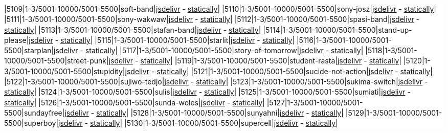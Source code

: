 |5109|1-3/5001-10000/5001-5500|soft-band|[jsdelivr](https://cdn.jsdelivr.net/gh/dbchord/webp-old-a-1110x370_1-3/5001-10000/5001-5500/soft-band.webp) - [statically](https://cdn.statically.io/gh/dbchord/webp-old-a-1110x370_1-3/img/5001-10000/5001-5500/soft-band.webp)|
|5110|1-3/5001-10000/5001-5500|sony-josz|[jsdelivr](https://cdn.jsdelivr.net/gh/dbchord/webp-old-a-1110x370_1-3/5001-10000/5001-5500/sony-josz.webp) - [statically](https://cdn.statically.io/gh/dbchord/webp-old-a-1110x370_1-3/img/5001-10000/5001-5500/sony-josz.webp)|
|5111|1-3/5001-10000/5001-5500|sony-wakwaw|[jsdelivr](https://cdn.jsdelivr.net/gh/dbchord/webp-old-a-1110x370_1-3/5001-10000/5001-5500/sony-wakwaw.webp) - [statically](https://cdn.statically.io/gh/dbchord/webp-old-a-1110x370_1-3/img/5001-10000/5001-5500/sony-wakwaw.webp)|
|5112|1-3/5001-10000/5001-5500|spasi-band|[jsdelivr](https://cdn.jsdelivr.net/gh/dbchord/webp-old-a-1110x370_1-3/5001-10000/5001-5500/spasi-band.webp) - [statically](https://cdn.statically.io/gh/dbchord/webp-old-a-1110x370_1-3/img/5001-10000/5001-5500/spasi-band.webp)|
|5113|1-3/5001-10000/5001-5500|stafan-band|[jsdelivr](https://cdn.jsdelivr.net/gh/dbchord/webp-old-a-1110x370_1-3/5001-10000/5001-5500/stafan-band.webp) - [statically](https://cdn.statically.io/gh/dbchord/webp-old-a-1110x370_1-3/img/5001-10000/5001-5500/stafan-band.webp)|
|5114|1-3/5001-10000/5001-5500|stand-up-please|[jsdelivr](https://cdn.jsdelivr.net/gh/dbchord/webp-old-a-1110x370_1-3/5001-10000/5001-5500/stand-up-please.webp) - [statically](https://cdn.statically.io/gh/dbchord/webp-old-a-1110x370_1-3/img/5001-10000/5001-5500/stand-up-please.webp)|
|5115|1-3/5001-10000/5001-5500|starlit|[jsdelivr](https://cdn.jsdelivr.net/gh/dbchord/webp-old-a-1110x370_1-3/5001-10000/5001-5500/starlit.webp) - [statically](https://cdn.statically.io/gh/dbchord/webp-old-a-1110x370_1-3/img/5001-10000/5001-5500/starlit.webp)|
|5116|1-3/5001-10000/5001-5500|starplan|[jsdelivr](https://cdn.jsdelivr.net/gh/dbchord/webp-old-a-1110x370_1-3/5001-10000/5001-5500/starplan.webp) - [statically](https://cdn.statically.io/gh/dbchord/webp-old-a-1110x370_1-3/img/5001-10000/5001-5500/starplan.webp)|
|5117|1-3/5001-10000/5001-5500|story-of-tomorrow|[jsdelivr](https://cdn.jsdelivr.net/gh/dbchord/webp-old-a-1110x370_1-3/5001-10000/5001-5500/story-of-tomorrow.webp) - [statically](https://cdn.statically.io/gh/dbchord/webp-old-a-1110x370_1-3/img/5001-10000/5001-5500/story-of-tomorrow.webp)|
|5118|1-3/5001-10000/5001-5500|street-punk|[jsdelivr](https://cdn.jsdelivr.net/gh/dbchord/webp-old-a-1110x370_1-3/5001-10000/5001-5500/street-punk.webp) - [statically](https://cdn.statically.io/gh/dbchord/webp-old-a-1110x370_1-3/img/5001-10000/5001-5500/street-punk.webp)|
|5119|1-3/5001-10000/5001-5500|student-rasta|[jsdelivr](https://cdn.jsdelivr.net/gh/dbchord/webp-old-a-1110x370_1-3/5001-10000/5001-5500/student-rasta.webp) - [statically](https://cdn.statically.io/gh/dbchord/webp-old-a-1110x370_1-3/img/5001-10000/5001-5500/student-rasta.webp)|
|5120|1-3/5001-10000/5001-5500|stupidity|[jsdelivr](https://cdn.jsdelivr.net/gh/dbchord/webp-old-a-1110x370_1-3/5001-10000/5001-5500/stupidity.webp) - [statically](https://cdn.statically.io/gh/dbchord/webp-old-a-1110x370_1-3/img/5001-10000/5001-5500/stupidity.webp)|
|5121|1-3/5001-10000/5001-5500|sucide-not-action|[jsdelivr](https://cdn.jsdelivr.net/gh/dbchord/webp-old-a-1110x370_1-3/5001-10000/5001-5500/sucide-not-action.webp) - [statically](https://cdn.statically.io/gh/dbchord/webp-old-a-1110x370_1-3/img/5001-10000/5001-5500/sucide-not-action.webp)|
|5122|1-3/5001-10000/5001-5500|sujiwo-tedjo|[jsdelivr](https://cdn.jsdelivr.net/gh/dbchord/webp-old-a-1110x370_1-3/5001-10000/5001-5500/sujiwo-tedjo.webp) - [statically](https://cdn.statically.io/gh/dbchord/webp-old-a-1110x370_1-3/img/5001-10000/5001-5500/sujiwo-tedjo.webp)|
|5123|1-3/5001-10000/5001-5500|sukima-switch|[jsdelivr](https://cdn.jsdelivr.net/gh/dbchord/webp-old-a-1110x370_1-3/5001-10000/5001-5500/sukima-switch.webp) - [statically](https://cdn.statically.io/gh/dbchord/webp-old-a-1110x370_1-3/img/5001-10000/5001-5500/sukima-switch.webp)|
|5124|1-3/5001-10000/5001-5500|sulis|[jsdelivr](https://cdn.jsdelivr.net/gh/dbchord/webp-old-a-1110x370_1-3/5001-10000/5001-5500/sulis.webp) - [statically](https://cdn.statically.io/gh/dbchord/webp-old-a-1110x370_1-3/img/5001-10000/5001-5500/sulis.webp)|
|5125|1-3/5001-10000/5001-5500|sumiati|[jsdelivr](https://cdn.jsdelivr.net/gh/dbchord/webp-old-a-1110x370_1-3/5001-10000/5001-5500/sumiati.webp) - [statically](https://cdn.statically.io/gh/dbchord/webp-old-a-1110x370_1-3/img/5001-10000/5001-5500/sumiati.webp)|
|5126|1-3/5001-10000/5001-5500|sunda-woles|[jsdelivr](https://cdn.jsdelivr.net/gh/dbchord/webp-old-a-1110x370_1-3/5001-10000/5001-5500/sunda-woles.webp) - [statically](https://cdn.statically.io/gh/dbchord/webp-old-a-1110x370_1-3/img/5001-10000/5001-5500/sunda-woles.webp)|
|5127|1-3/5001-10000/5001-5500|sundayfree|[jsdelivr](https://cdn.jsdelivr.net/gh/dbchord/webp-old-a-1110x370_1-3/5001-10000/5001-5500/sundayfree.webp) - [statically](https://cdn.statically.io/gh/dbchord/webp-old-a-1110x370_1-3/img/5001-10000/5001-5500/sundayfree.webp)|
|5128|1-3/5001-10000/5001-5500|sunyahni|[jsdelivr](https://cdn.jsdelivr.net/gh/dbchord/webp-old-a-1110x370_1-3/5001-10000/5001-5500/sunyahni.webp) - [statically](https://cdn.statically.io/gh/dbchord/webp-old-a-1110x370_1-3/img/5001-10000/5001-5500/sunyahni.webp)|
|5129|1-3/5001-10000/5001-5500|superboy|[jsdelivr](https://cdn.jsdelivr.net/gh/dbchord/webp-old-a-1110x370_1-3/5001-10000/5001-5500/superboy.webp) - [statically](https://cdn.statically.io/gh/dbchord/webp-old-a-1110x370_1-3/img/5001-10000/5001-5500/superboy.webp)|
|5130|1-3/5001-10000/5001-5500|supercell|[jsdelivr](https://cdn.jsdelivr.net/gh/dbchord/webp-old-a-1110x370_1-3/5001-10000/5001-5500/supercell.webp) - [statically](https://cdn.statically.io/gh/dbchord/webp-old-a-1110x370_1-3/img/5001-10000/5001-5500/supercell.webp)|